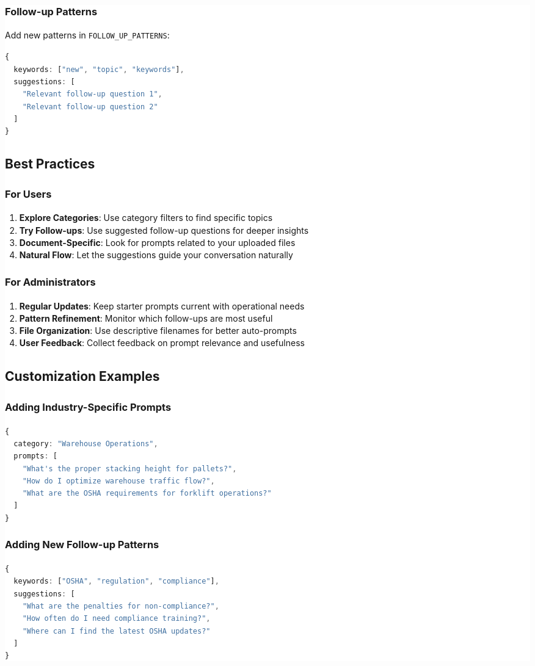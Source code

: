 ### **Follow-up Patterns**
Add new patterns in `FOLLOW_UP_PATTERNS`:
```typescript
{
  keywords: ["new", "topic", "keywords"],
  suggestions: [
    "Relevant follow-up question 1",
    "Relevant follow-up question 2"
  ]
}
```

## Best Practices

### **For Users**
1. **Explore Categories**: Use category filters to find specific topics
2. **Try Follow-ups**: Use suggested follow-up questions for deeper insights
3. **Document-Specific**: Look for prompts related to your uploaded files
4. **Natural Flow**: Let the suggestions guide your conversation naturally

### **For Administrators**
1. **Regular Updates**: Keep starter prompts current with operational needs
2. **Pattern Refinement**: Monitor which follow-ups are most useful
3. **File Organization**: Use descriptive filenames for better auto-prompts
4. **User Feedback**: Collect feedback on prompt relevance and usefulness

## Customization Examples

### **Adding Industry-Specific Prompts**
```typescript
{
  category: "Warehouse Operations",
  prompts: [
    "What's the proper stacking height for pallets?",
    "How do I optimize warehouse traffic flow?",
    "What are the OSHA requirements for forklift operations?"
  ]
}
```

### **Adding New Follow-up Patterns**
```typescript
{
  keywords: ["OSHA", "regulation", "compliance"],
  suggestions: [
    "What are the penalties for non-compliance?",
    "How often do I need compliance training?",
    "Where can I find the latest OSHA updates?"
  ]
}
```
